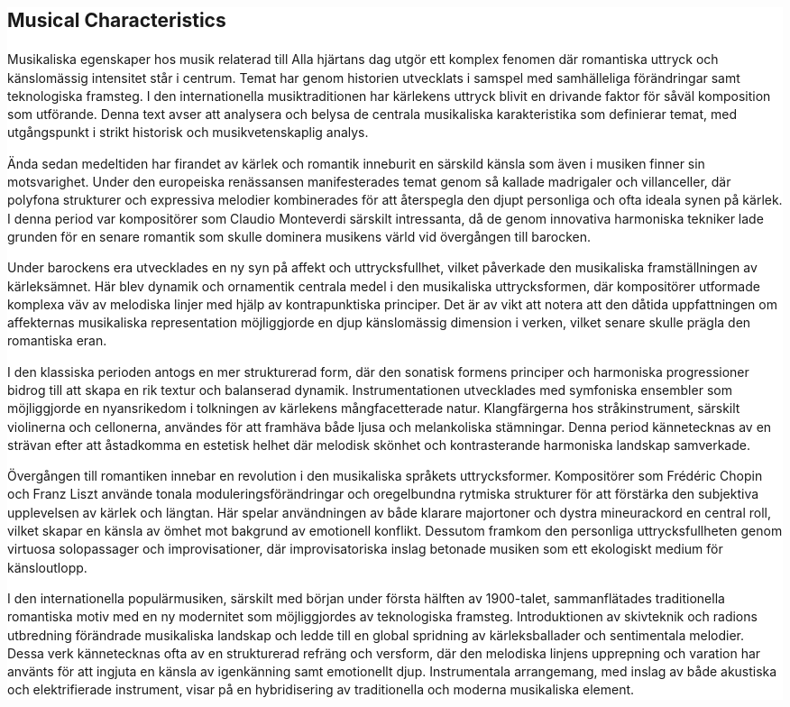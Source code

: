 ## Musical Characteristics

Musikaliska egenskaper hos musik relaterad till Alla hjärtans dag utgör ett komplex fenomen där
romantiska uttryck och känslomässig intensitet står i centrum. Temat har genom historien utvecklats
i samspel med samhälleliga förändringar samt teknologiska framsteg. I den internationella
musiktraditionen har kärlekens uttryck blivit en drivande faktor för såväl komposition som
utförande. Denna text avser att analysera och belysa de centrala musikaliska karakteristika som
definierar temat, med utgångspunkt i strikt historisk och musikvetenskaplig analys.

Ända sedan medeltiden har firandet av kärlek och romantik inneburit en särskild känsla som även i
musiken finner sin motsvarighet. Under den europeiska renässansen manifesterades temat genom så
kallade madrigaler och villanceller, där polyfona strukturer och expressiva melodier kombinerades
för att återspegla den djupt personliga och ofta ideala synen på kärlek. I denna period var
kompositörer som Claudio Monteverdi särskilt intressanta, då de genom innovativa harmoniska tekniker
lade grunden för en senare romantik som skulle dominera musikens värld vid övergången till barocken.

Under barockens era utvecklades en ny syn på affekt och uttrycksfullhet, vilket påverkade den
musikaliska framställningen av kärleksämnet. Här blev dynamik och ornamentik centrala medel i den
musikaliska uttrycksformen, där kompositörer utformade komplexa väv av melodiska linjer med hjälp av
kontrapunktiska principer. Det är av vikt att notera att den dåtida uppfattningen om affekternas
musikaliska representation möjliggjorde en djup känslomässig dimension i verken, vilket senare
skulle prägla den romantiska eran.

I den klassiska perioden antogs en mer strukturerad form, där den sonatisk formens principer och
harmoniska progressioner bidrog till att skapa en rik textur och balanserad dynamik.
Instrumentationen utvecklades med symfoniska ensembler som möjliggjorde en nyansrikedom i tolkningen
av kärlekens mångfacetterade natur. Klangfärgerna hos stråkinstrument, särskilt violinerna och
cellonerna, användes för att framhäva både ljusa och melankoliska stämningar. Denna period
kännetecknas av en strävan efter att åstadkomma en estetisk helhet där melodisk skönhet och
kontrasterande harmoniska landskap samverkade.

Övergången till romantiken innebar en revolution i den musikaliska språkets uttrycksformer.
Kompositörer som Frédéric Chopin och Franz Liszt använde tonala moduleringsförändringar och
oregelbundna rytmiska strukturer för att förstärka den subjektiva upplevelsen av kärlek och längtan.
Här spelar användningen av både klarare majortoner och dystra mineurackord en central roll, vilket
skapar en känsla av ömhet mot bakgrund av emotionell konflikt. Dessutom framkom den personliga
uttrycksfullheten genom virtuosa solopassager och improvisationer, där improvisatoriska inslag
betonade musiken som ett ekologiskt medium för känsloutlopp.

I den internationella populärmusiken, särskilt med början under första hälften av 1900-talet,
sammanflätades traditionella romantiska motiv med en ny modernitet som möjliggjordes av teknologiska
framsteg. Introduktionen av skivteknik och radions utbredning förändrade musikaliska landskap och
ledde till en global spridning av kärleksballader och sentimentala melodier. Dessa verk kännetecknas
ofta av en strukturerad refräng och versform, där den melodiska linjens upprepning och varation har
använts för att ingjuta en känsla av igenkänning samt emotionellt djup. Instrumentala arrangemang,
med inslag av både akustiska och elektrifierade instrument, visar på en hybridisering av
traditionella och moderna musikaliska element.
